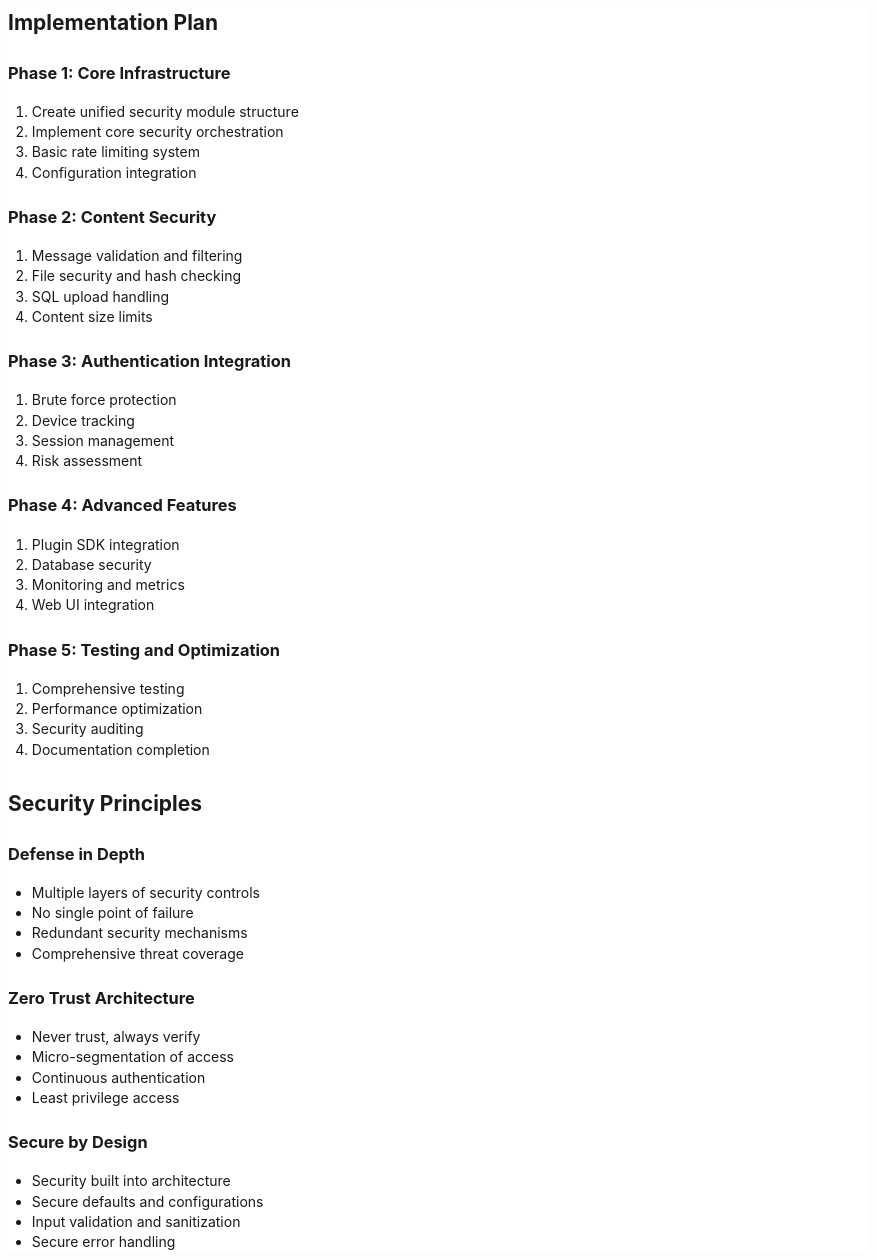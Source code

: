 ## Implementation Plan

### Phase 1: Core Infrastructure
1. Create unified security module structure
2. Implement core security orchestration
3. Basic rate limiting system
4. Configuration integration

### Phase 2: Content Security
1. Message validation and filtering
2. File security and hash checking
3. SQL upload handling
4. Content size limits

### Phase 3: Authentication Integration
1. Brute force protection
2. Device tracking
3. Session management
4. Risk assessment

### Phase 4: Advanced Features
1. Plugin SDK integration
2. Database security
3. Monitoring and metrics
4. Web UI integration

### Phase 5: Testing and Optimization
1. Comprehensive testing
2. Performance optimization
3. Security auditing
4. Documentation completion

## Security Principles

### Defense in Depth
- Multiple layers of security controls
- No single point of failure
- Redundant security mechanisms
- Comprehensive threat coverage

### Zero Trust Architecture
- Never trust, always verify
- Micro-segmentation of access
- Continuous authentication
- Least privilege access

### Secure by Design
- Security built into architecture
- Secure defaults and configurations
- Input validation and sanitization
- Secure error handling
